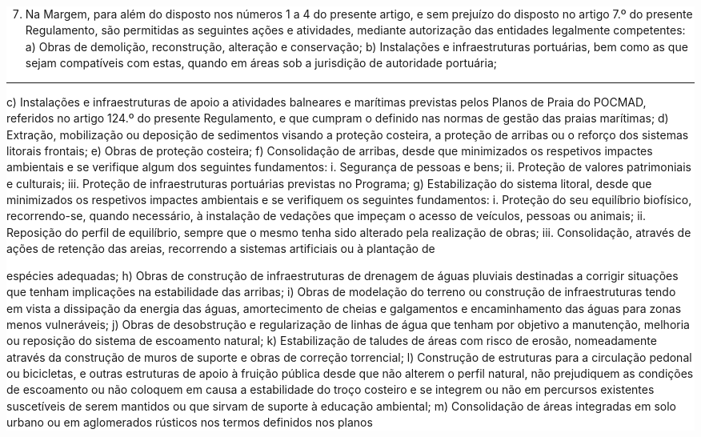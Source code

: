 7. Na Margem, para além do disposto nos números 1 a 4 do presente artigo, e sem prejuízo do disposto no artigo 7.º do
presente Regulamento, são permitidas as seguintes ações e atividades, mediante autorização das entidades legalmente
competentes:
a) Obras de demolição, reconstrução, alteração e conservação;
b) Instalações e infraestruturas portuárias, bem como as que sejam compatíveis com estas, quando em áreas sob a
jurisdição de autoridade portuária;




---

c) Instalações e infraestruturas de apoio a atividades balneares e marítimas previstas pelos Planos de Praia do
POCMAD, referidos no artigo 124.º do presente Regulamento, e que cumpram o definido nas normas de gestão
das praias marítimas;
d) Extração, mobilização ou deposição de sedimentos visando a proteção costeira, a proteção de arribas ou o
reforço dos sistemas litorais frontais;
e) Obras de proteção costeira;
f) Consolidação de arribas, desde que minimizados os respetivos impactes ambientais e se verifique algum dos
seguintes fundamentos:
i. Segurança de pessoas e bens;
ii. Proteção de valores patrimoniais e culturais;
iii. Proteção de infraestruturas portuárias previstas no Programa;
g) Estabilização do sistema litoral, desde que minimizados os respetivos impactes ambientais e se verifiquem os
seguintes fundamentos:
i. Proteção do seu equilíbrio biofísico, recorrendo-se, quando necessário, à instalação de vedações que
impeçam o acesso de veículos, pessoas ou animais;
ii. Reposição do perfil de equilíbrio, sempre que o mesmo tenha sido alterado pela realização de obras;
iii. Consolidação, através de ações de retenção das areias, recorrendo a sistemas artificiais ou à plantação de

espécies adequadas;
h) Obras de construção de infraestruturas de drenagem de águas pluviais destinadas a corrigir situações que tenham
implicações na estabilidade das arribas;
i) Obras de modelação do terreno ou construção de infraestruturas tendo em vista a dissipação da energia das
águas, amortecimento de cheias e galgamentos e encaminhamento das águas para zonas menos vulneráveis;
j) Obras de desobstrução e regularização de linhas de água que tenham por objetivo a manutenção, melhoria ou
reposição do sistema de escoamento natural;
k) Estabilização de taludes de áreas com risco de erosão, nomeadamente através da construção de muros de suporte
e obras de correção torrencial;
l) Construção de estruturas para a circulação pedonal ou bicicletas, e outras estruturas de apoio à fruição pública
desde que não alterem o perfil natural, não prejudiquem as condições de escoamento ou não coloquem em causa
a estabilidade do troço costeiro e se integrem ou não em percursos existentes suscetíveis de serem mantidos ou
que sirvam de suporte à educação ambiental;
m) Consolidação de áreas integradas em solo urbano ou em aglomerados rústicos nos termos definidos nos planos
